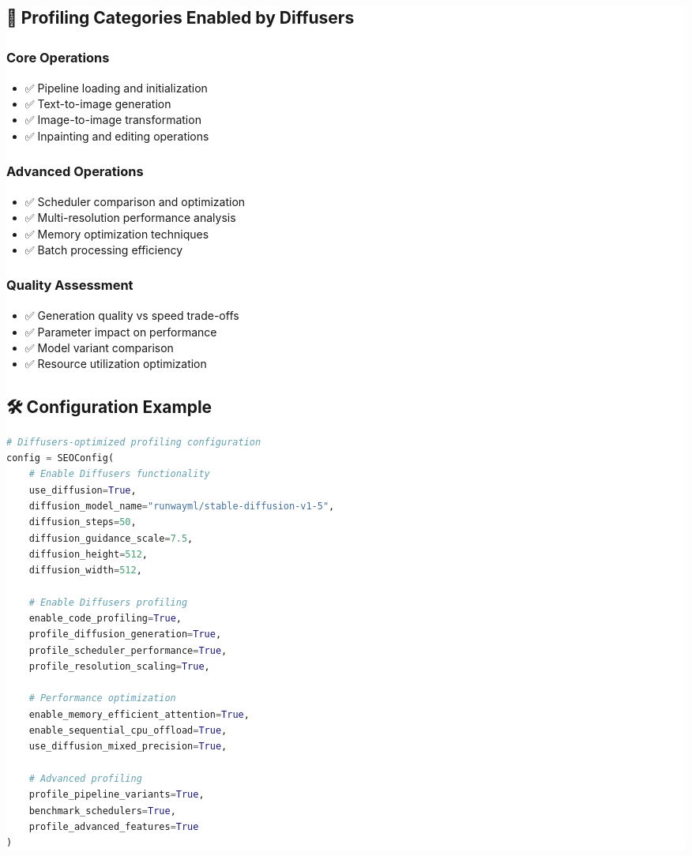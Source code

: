 ## 🎯 Profiling Categories Enabled by Diffusers

### **Core Operations**
- ✅ Pipeline loading and initialization
- ✅ Text-to-image generation
- ✅ Image-to-image transformation
- ✅ Inpainting and editing operations

### **Advanced Operations**
- ✅ Scheduler comparison and optimization
- ✅ Multi-resolution performance analysis
- ✅ Memory optimization techniques
- ✅ Batch processing efficiency

### **Quality Assessment**
- ✅ Generation quality vs speed trade-offs
- ✅ Parameter impact on performance
- ✅ Model variant comparison
- ✅ Resource utilization optimization

## 🛠️ Configuration Example

```python
# Diffusers-optimized profiling configuration
config = SEOConfig(
    # Enable Diffusers functionality
    use_diffusion=True,
    diffusion_model_name="runwayml/stable-diffusion-v1-5",
    diffusion_steps=50,
    diffusion_guidance_scale=7.5,
    diffusion_height=512,
    diffusion_width=512,
    
    # Enable Diffusers profiling
    enable_code_profiling=True,
    profile_diffusion_generation=True,
    profile_scheduler_performance=True,
    profile_resolution_scaling=True,
    
    # Performance optimization
    enable_memory_efficient_attention=True,
    enable_sequential_cpu_offload=True,
    use_diffusion_mixed_precision=True,
    
    # Advanced profiling
    profile_pipeline_variants=True,
    benchmark_schedulers=True,
    profile_advanced_features=True
)
```
